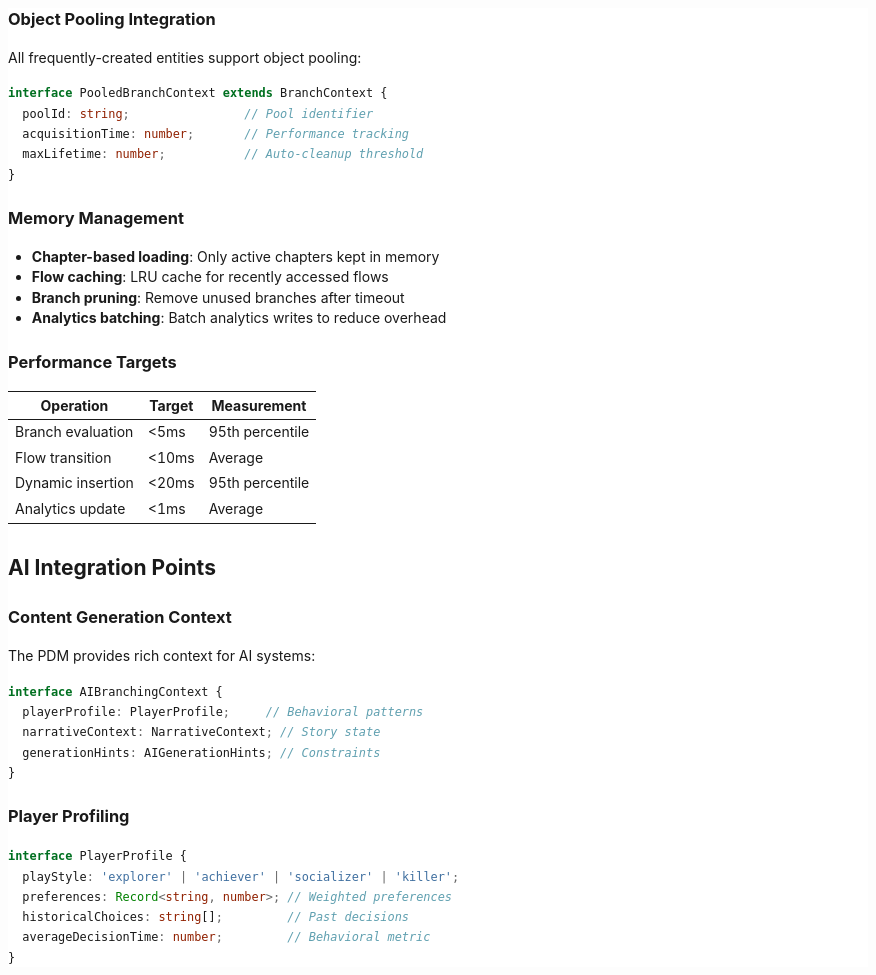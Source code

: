 ### Object Pooling Integration

All frequently-created entities support object pooling:

```typescript
interface PooledBranchContext extends BranchContext {
  poolId: string;                // Pool identifier
  acquisitionTime: number;       // Performance tracking
  maxLifetime: number;           // Auto-cleanup threshold
}
```

### Memory Management

- **Chapter-based loading**: Only active chapters kept in memory
- **Flow caching**: LRU cache for recently accessed flows
- **Branch pruning**: Remove unused branches after timeout
- **Analytics batching**: Batch analytics writes to reduce overhead

### Performance Targets

| Operation | Target | Measurement |
|-----------|--------|-------------|
| Branch evaluation | <5ms | 95th percentile |
| Flow transition | <10ms | Average |
| Dynamic insertion | <20ms | 95th percentile |
| Analytics update | <1ms | Average |

## AI Integration Points

### Content Generation Context

The PDM provides rich context for AI systems:

```typescript
interface AIBranchingContext {
  playerProfile: PlayerProfile;     // Behavioral patterns
  narrativeContext: NarrativeContext; // Story state
  generationHints: AIGenerationHints; // Constraints
}
```

### Player Profiling

```typescript
interface PlayerProfile {
  playStyle: 'explorer' | 'achiever' | 'socializer' | 'killer';
  preferences: Record<string, number>; // Weighted preferences
  historicalChoices: string[];         // Past decisions
  averageDecisionTime: number;         // Behavioral metric
}
```
